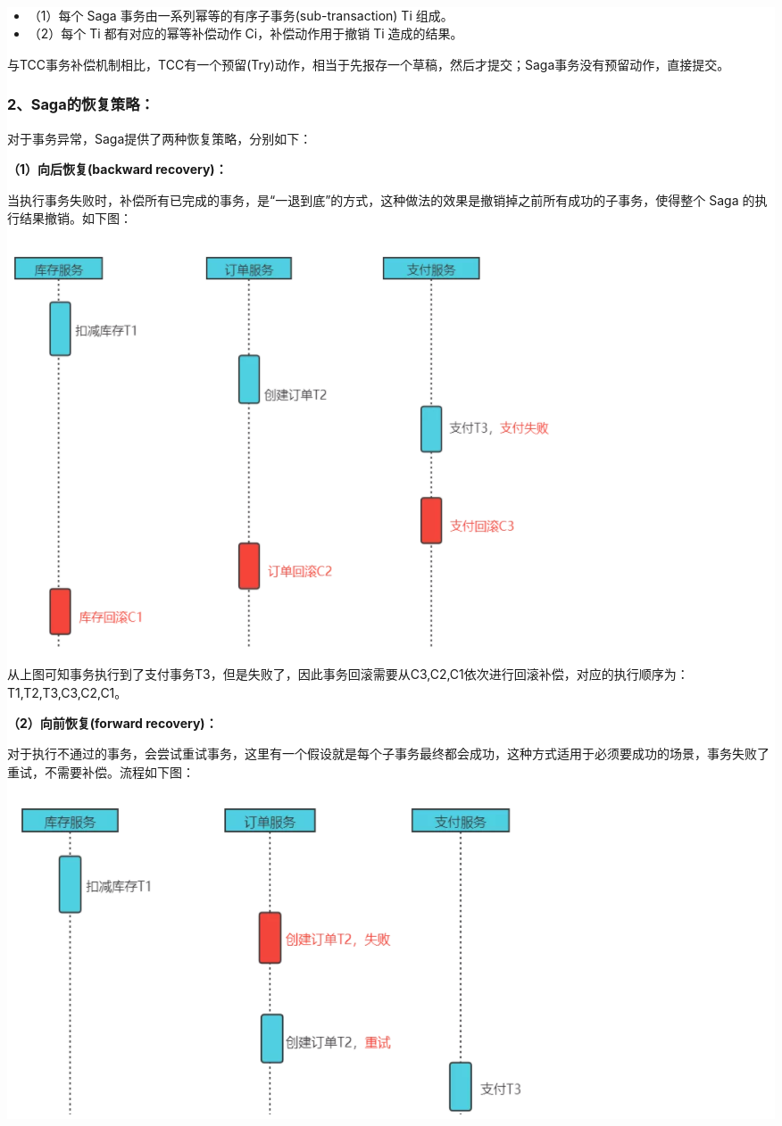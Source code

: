 + （1）每个 Saga 事务由一系列幂等的有序子事务(sub-transaction) Ti 组成。
+ （2）每个 Ti 都有对应的幂等补偿动作 Ci，补偿动作用于撤销 Ti 造成的结果。

与TCC事务补偿机制相比，TCC有一个预留(Try)动作，相当于先报存一个草稿，然后才提交；Saga事务没有预留动作，直接提交。

### **2、Saga的恢复策略：**

对于事务异常，Saga提供了两种恢复策略，分别如下：

**（1）向后恢复(backward recovery)：**

当执行事务失败时，补偿所有已完成的事务，是“一退到底”的方式，这种做法的效果是撤销掉之前所有成功的子事务，使得整个 Saga 的执行结果撤销。如下图：

![1694354516975-74835070-db0e-4d23-85fe-0b5e7bfcc425.png](./assets/1694354516975-74835070-db0e-4d23-85fe-0b5e7bfcc425.png)

从上图可知事务执行到了支付事务T3，但是失败了，因此事务回滚需要从C3,C2,C1依次进行回滚补偿，对应的执行顺序为：T1,T2,T3,C3,C2,C1。

**（2）向前恢复(forward recovery)：**

对于执行不通过的事务，会尝试重试事务，这里有一个假设就是每个子事务最终都会成功，这种方式适用于必须要成功的场景，事务失败了重试，不需要补偿。流程如下图：

![1694354528823-4d1847af-8142-4830-86ea-f0e7840cf10e.png](./assets/1694354528823-4d1847af-8142-4830-86ea-f0e7840cf10e.png)
